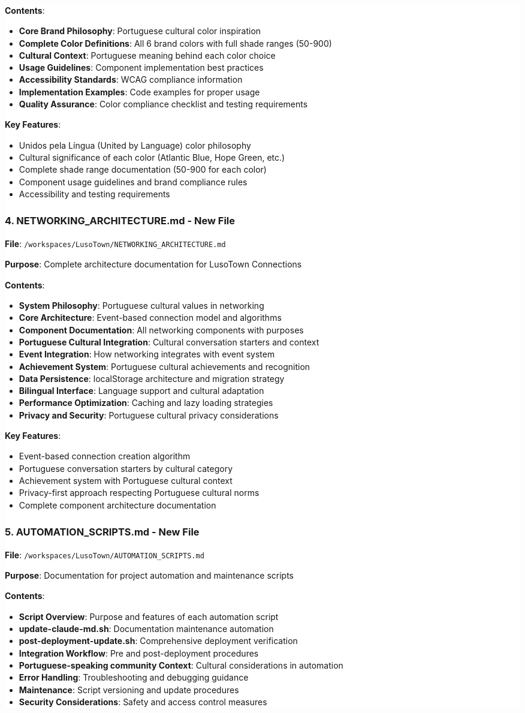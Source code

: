 **Contents**:
- **Core Brand Philosophy**: Portuguese cultural color inspiration
- **Complete Color Definitions**: All 6 brand colors with full shade ranges (50-900)
- **Cultural Context**: Portuguese meaning behind each color choice
- **Usage Guidelines**: Component implementation best practices
- **Accessibility Standards**: WCAG compliance information
- **Implementation Examples**: Code examples for proper usage
- **Quality Assurance**: Color compliance checklist and testing requirements

**Key Features**:
- Unidos pela Língua (United by Language) color philosophy
- Cultural significance of each color (Atlantic Blue, Hope Green, etc.)
- Complete shade range documentation (50-900 for each color)
- Component usage guidelines and brand compliance rules
- Accessibility and testing requirements

### 4. NETWORKING_ARCHITECTURE.md - New File
**File**: `/workspaces/LusoTown/NETWORKING_ARCHITECTURE.md`

**Purpose**: Complete architecture documentation for LusoTown Connections

**Contents**:
- **System Philosophy**: Portuguese cultural values in networking
- **Core Architecture**: Event-based connection model and algorithms
- **Component Documentation**: All networking components with purposes
- **Portuguese Cultural Integration**: Cultural conversation starters and context
- **Event Integration**: How networking integrates with event system
- **Achievement System**: Portuguese cultural achievements and recognition
- **Data Persistence**: localStorage architecture and migration strategy
- **Bilingual Interface**: Language support and cultural adaptation
- **Performance Optimization**: Caching and lazy loading strategies
- **Privacy and Security**: Portuguese cultural privacy considerations

**Key Features**:
- Event-based connection creation algorithm
- Portuguese conversation starters by cultural category
- Achievement system with Portuguese cultural context
- Privacy-first approach respecting Portuguese cultural norms
- Complete component architecture documentation

### 5. AUTOMATION_SCRIPTS.md - New File
**File**: `/workspaces/LusoTown/AUTOMATION_SCRIPTS.md`

**Purpose**: Documentation for project automation and maintenance scripts

**Contents**:
- **Script Overview**: Purpose and features of each automation script
- **update-claude-md.sh**: Documentation maintenance automation
- **post-deployment-update.sh**: Comprehensive deployment verification
- **Integration Workflow**: Pre and post-deployment procedures
- **Portuguese-speaking community Context**: Cultural considerations in automation
- **Error Handling**: Troubleshooting and debugging guidance
- **Maintenance**: Script versioning and update procedures
- **Security Considerations**: Safety and access control measures
